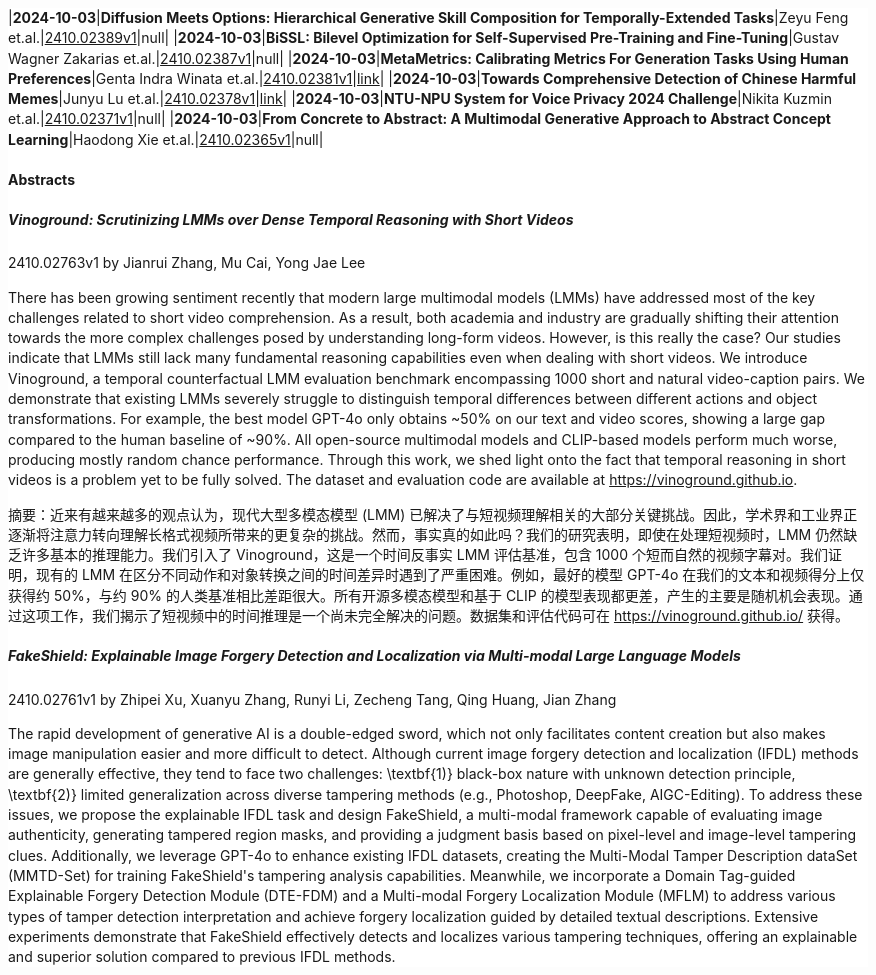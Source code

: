 |**2024-10-03**|**Diffusion Meets Options: Hierarchical Generative Skill Composition for Temporally-Extended Tasks**|Zeyu Feng et.al.|[2410.02389v1](http://arxiv.org/abs/2410.02389v1)|null|
|**2024-10-03**|**BiSSL: Bilevel Optimization for Self-Supervised Pre-Training and Fine-Tuning**|Gustav Wagner Zakarias et.al.|[2410.02387v1](http://arxiv.org/abs/2410.02387v1)|null|
|**2024-10-03**|**MetaMetrics: Calibrating Metrics For Generation Tasks Using Human Preferences**|Genta Indra Winata et.al.|[2410.02381v1](http://arxiv.org/abs/2410.02381v1)|[link](https://github.com/meta-metrics/metametrics)|
|**2024-10-03**|**Towards Comprehensive Detection of Chinese Harmful Memes**|Junyu Lu et.al.|[2410.02378v1](http://arxiv.org/abs/2410.02378v1)|[link](https://github.com/dut-lujunyu/toxicn_mm)|
|**2024-10-03**|**NTU-NPU System for Voice Privacy 2024 Challenge**|Nikita Kuzmin et.al.|[2410.02371v1](http://arxiv.org/abs/2410.02371v1)|null|
|**2024-10-03**|**From Concrete to Abstract: A Multimodal Generative Approach to Abstract Concept Learning**|Haodong Xie et.al.|[2410.02365v1](http://arxiv.org/abs/2410.02365v1)|null|

#### Abstracts
##### **Vinoground: Scrutinizing LMMs over Dense Temporal Reasoning with Short Videos**
2410.02763v1 by Jianrui Zhang, Mu Cai, Yong Jae Lee

There has been growing sentiment recently that modern large multimodal models
(LMMs) have addressed most of the key challenges related to short video
comprehension. As a result, both academia and industry are gradually shifting
their attention towards the more complex challenges posed by understanding
long-form videos. However, is this really the case? Our studies indicate that
LMMs still lack many fundamental reasoning capabilities even when dealing with
short videos. We introduce Vinoground, a temporal counterfactual LMM evaluation
benchmark encompassing 1000 short and natural video-caption pairs. We
demonstrate that existing LMMs severely struggle to distinguish temporal
differences between different actions and object transformations. For example,
the best model GPT-4o only obtains ~50% on our text and video scores, showing a
large gap compared to the human baseline of ~90%. All open-source multimodal
models and CLIP-based models perform much worse, producing mostly random chance
performance. Through this work, we shed light onto the fact that temporal
reasoning in short videos is a problem yet to be fully solved. The dataset and
evaluation code are available at https://vinoground.github.io.

摘要：近来有越来越多的观点认为，现代大型多模态模型 (LMM) 已解决了与短视频理解相关的大部分关键挑战。因此，学术界和工业界正逐渐将注意力转向理解长格式视频所带来的更复杂的挑战。然而，事实真的如此吗？我们的研究表明，即使在处理短视频时，LMM 仍然缺乏许多基本的推理能力。我们引入了 Vinoground，这是一个时间反事实 LMM 评估基准，包含 1000 个短而自然的视频字幕对。我们证明，现有的 LMM 在区分不同动作和对象转换之间的时间差异时遇到了严重困难。例如，最好的模型 GPT-4o 在我们的文本和视频得分上仅获得约 50%，与约 90% 的人类基准相比差距很大。所有开源多模态模型和基于 CLIP 的模型表现都更差，产生的主要是随机机会表现。通过这项工作，我们揭示了短视频中的时间推理是一个尚未完全解决的问题。数据集和评估代码可在 https://vinoground.github.io/ 获得。

##### **FakeShield: Explainable Image Forgery Detection and Localization via Multi-modal Large Language Models**
2410.02761v1 by Zhipei Xu, Xuanyu Zhang, Runyi Li, Zecheng Tang, Qing Huang, Jian Zhang

The rapid development of generative AI is a double-edged sword, which not
only facilitates content creation but also makes image manipulation easier and
more difficult to detect. Although current image forgery detection and
localization (IFDL) methods are generally effective, they tend to face two
challenges: \textbf{1)} black-box nature with unknown detection principle,
\textbf{2)} limited generalization across diverse tampering methods (e.g.,
Photoshop, DeepFake, AIGC-Editing). To address these issues, we propose the
explainable IFDL task and design FakeShield, a multi-modal framework capable of
evaluating image authenticity, generating tampered region masks, and providing
a judgment basis based on pixel-level and image-level tampering clues.
Additionally, we leverage GPT-4o to enhance existing IFDL datasets, creating
the Multi-Modal Tamper Description dataSet (MMTD-Set) for training FakeShield's
tampering analysis capabilities. Meanwhile, we incorporate a Domain Tag-guided
Explainable Forgery Detection Module (DTE-FDM) and a Multi-modal Forgery
Localization Module (MFLM) to address various types of tamper detection
interpretation and achieve forgery localization guided by detailed textual
descriptions. Extensive experiments demonstrate that FakeShield effectively
detects and localizes various tampering techniques, offering an explainable and
superior solution compared to previous IFDL methods.

